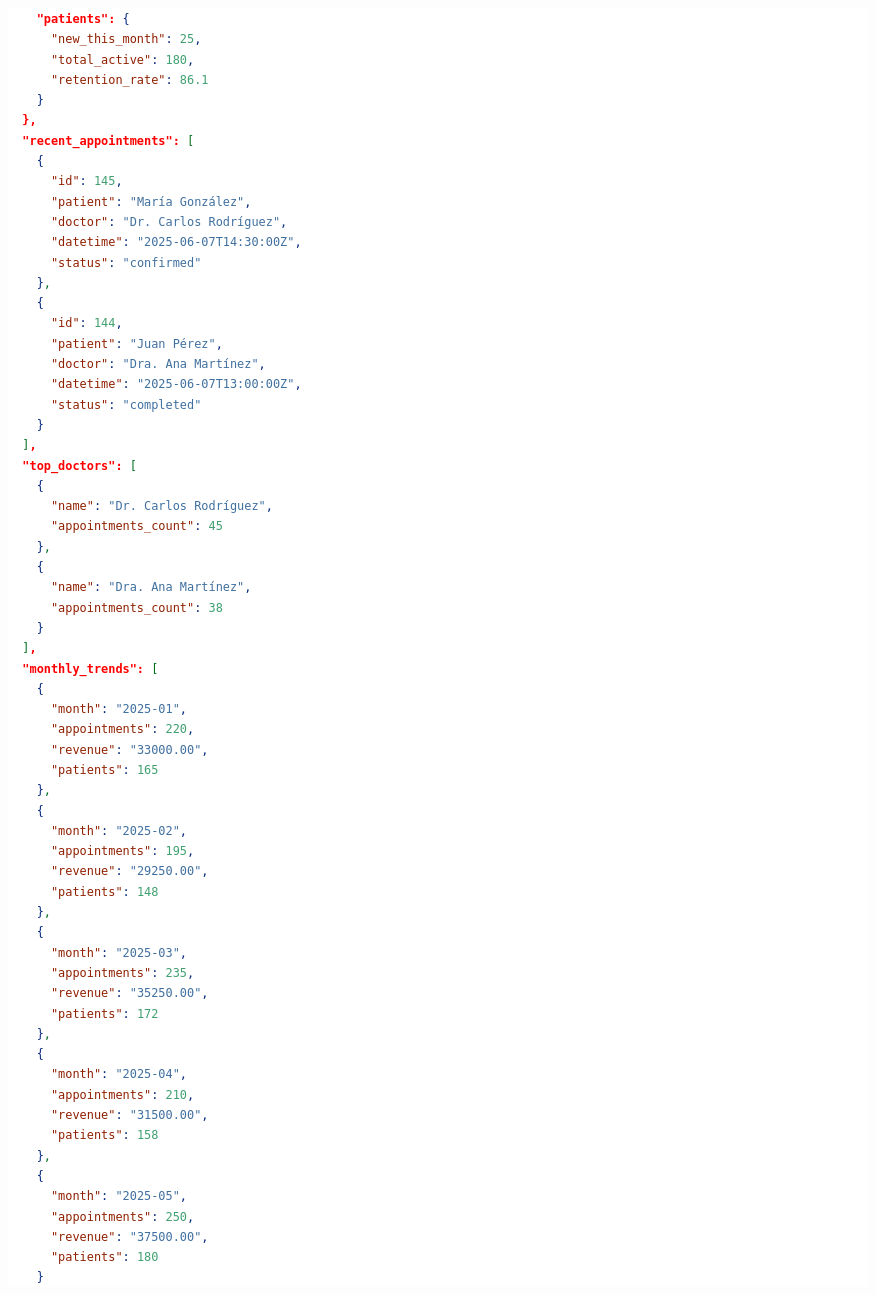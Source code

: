 ```json
    "patients": {
      "new_this_month": 25,
      "total_active": 180,
      "retention_rate": 86.1
    }
  },
  "recent_appointments": [
    {
      "id": 145,
      "patient": "María González",
      "doctor": "Dr. Carlos Rodríguez",
      "datetime": "2025-06-07T14:30:00Z",
      "status": "confirmed"
    },
    {
      "id": 144,
      "patient": "Juan Pérez",
      "doctor": "Dra. Ana Martínez",
      "datetime": "2025-06-07T13:00:00Z",
      "status": "completed"
    }
  ],
  "top_doctors": [
    {
      "name": "Dr. Carlos Rodríguez",
      "appointments_count": 45
    },
    {
      "name": "Dra. Ana Martínez",
      "appointments_count": 38
    }
  ],
  "monthly_trends": [
    {
      "month": "2025-01",
      "appointments": 220,
      "revenue": "33000.00",
      "patients": 165
    },
    {
      "month": "2025-02",
      "appointments": 195,
      "revenue": "29250.00",
      "patients": 148
    },
    {
      "month": "2025-03",
      "appointments": 235,
      "revenue": "35250.00",
      "patients": 172
    },
    {
      "month": "2025-04",
      "appointments": 210,
      "revenue": "31500.00",
      "patients": 158
    },
    {
      "month": "2025-05",
      "appointments": 250,
      "revenue": "37500.00",
      "patients": 180
    }
```